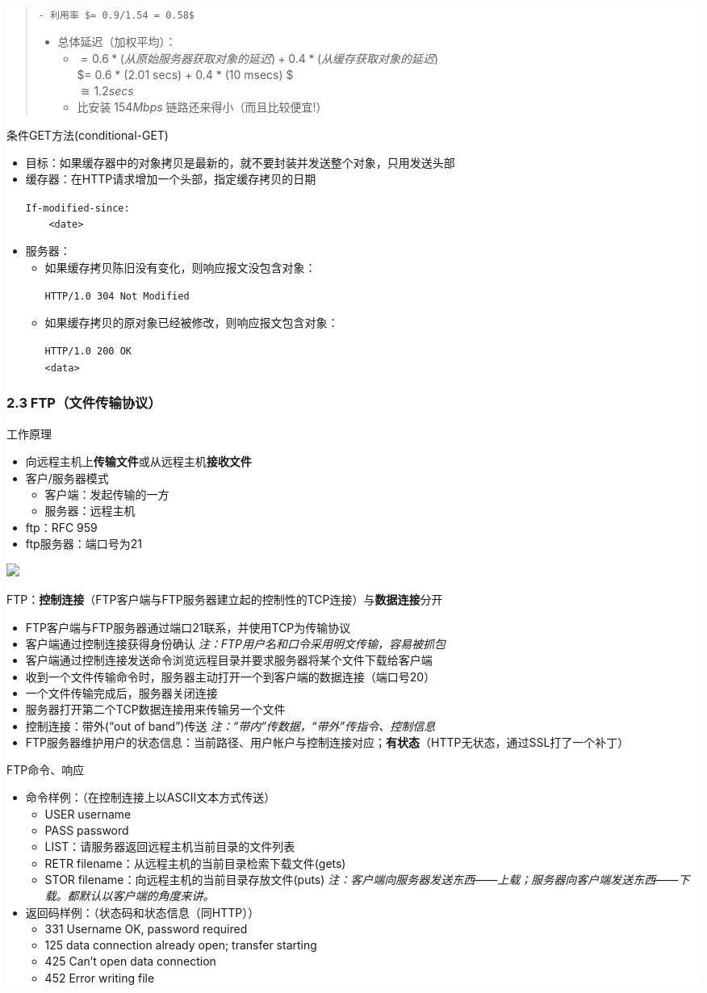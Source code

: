 >     - 利用率 $= 0.9/1.54 = 0.58$
> - 总体延迟（加权平均）：
>     - $= 0.6 * (从原始服务器获取对象的延迟) + 0.4 * (从缓存获取对象的延迟)$  
>     $= 0.6 * (2.01 secs) + 0.4 * (10 msecs) $  
>     $\cong 1.2 secs$  
>     - 比安装 $154Mbps$ 链路还来得小（而且比较便宜!）

条件GET方法(conditional-GET)
- 目标：如果缓存器中的对象拷贝是最新的，就不要封装并发送整个对象，只用发送头部
- 缓存器：在HTTP请求增加一个头部，指定缓存拷贝的日期
    ```
    If-modified-since: 
        <date>
    ```
- 服务器：
    - 如果缓存拷贝陈旧没有变化，则响应报文没包含对象：
        ```
        HTTP/1.0 304 Not Modified
        ```
    - 如果缓存拷贝的原对象已经被修改，则响应报文包含对象：
        ```
        HTTP/1.0 200 OK
        <data>
        ```

### 2.3 FTP（文件传输协议）

工作原理
- 向远程主机上**传输文件**或从远程主机**接收文件**
- 客户/服务器模式
    - 客户端：发起传输的一方
    - 服务器：远程主机
- ftp：RFC 959
- ftp服务器：端口号为21

<img src="http://knight777.oss-cn-beijing.aliyuncs.com/img/image-20210723081249382.png" />

FTP：**控制连接**（FTP客户端与FTP服务器建立起的控制性的TCP连接）与**数据连接**分开
- FTP客户端与FTP服务器通过端口21联系，并使用TCP为传输协议
- 客户端通过控制连接获得身份确认 *注：FTP用户名和口令采用明文传输，容易被抓包*
- 客户端通过控制连接发送命令浏览远程目录并要求服务器将某个文件下载给客户端
- 收到一个文件传输命令时，服务器主动打开一个到客户端的数据连接（端口号20）
- 一个文件传输完成后，服务器关闭连接
- 服务器打开第二个TCP数据连接用来传输另一个文件
- 控制连接：带外(“out of band”)传送 *注：“带内”传数据，“带外”传指令、控制信息*
- FTP服务器维护用户的状态信息：当前路径、用户帐户与控制连接对应；**有状态**（HTTP无状态，通过SSL打了一个补丁）

FTP命令、响应
- 命令样例：（在控制连接上以ASCII文本方式传送）
    - USER username
    - PASS password
    - LIST：请服务器返回远程主机当前目录的文件列表
    - RETR filename：从远程主机的当前目录检索下载文件(gets)
    - STOR filename：向远程主机的当前目录存放文件(puts) *注：客户端向服务器发送东西——上载；服务器向客户端发送东西——下载。都默认以客户端的角度来讲。*
- 返回码样例：（状态码和状态信息（同HTTP））
    - 331 Username OK, password required
    - 125 data connection already open; transfer starting
    - 425 Can’t open data connection
    - 452 Error writing file
